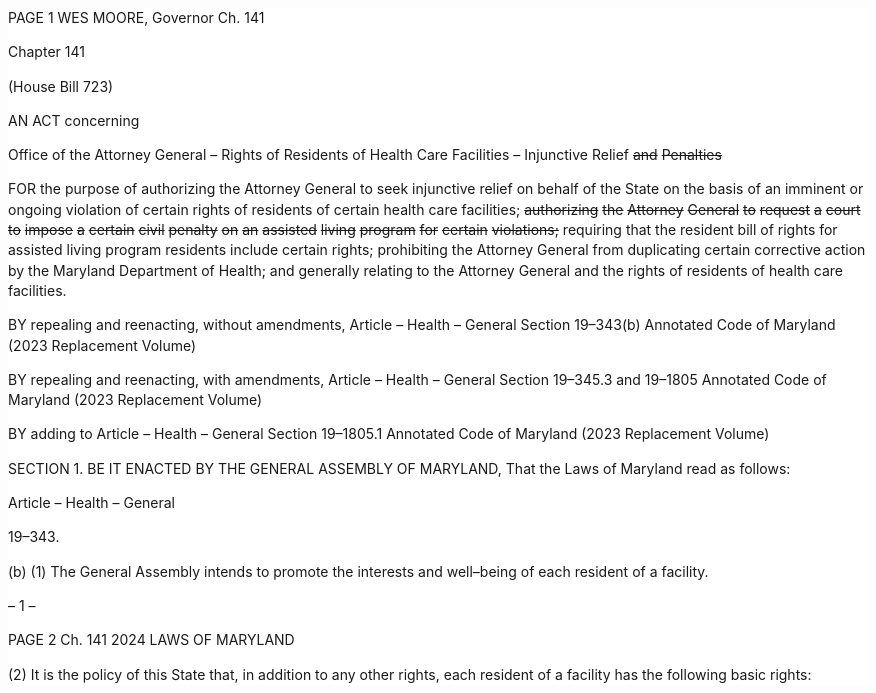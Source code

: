 PAGE 1
WES MOORE, Governor Ch. 141

Chapter 141

(House Bill 723)

AN ACT concerning

Office of the Attorney General – Rights of Residents of Health Care Facilities –
Injunctive Relief ~~and~~ ~~Penalties~~

FOR the purpose of authorizing the Attorney General to seek injunctive relief on behalf of
the State on the basis of an imminent or ongoing violation of certain rights of
residents of certain health care facilities; ~~authorizing~~ ~~the~~ ~~Attorney~~ ~~General~~ ~~to~~
~~request~~ ~~a~~ ~~court~~ ~~to~~ ~~impose~~ ~~a~~ ~~certain~~ ~~civil~~ ~~penalty~~ ~~on~~ ~~an~~ ~~assisted~~ ~~living~~ ~~program~~ ~~for~~
~~certain~~ ~~violations;~~ requiring that the resident bill of rights for assisted living
program residents include certain rights; prohibiting the Attorney General from
duplicating certain corrective action by the Maryland Department of Health; and
generally relating to the Attorney General and the rights of residents of health care
facilities.

BY repealing and reenacting, without amendments,
Article – Health – General
Section 19–343(b)
Annotated Code of Maryland
(2023 Replacement Volume)

BY repealing and reenacting, with amendments,
Article – Health – General
Section 19–345.3 and 19–1805
Annotated Code of Maryland
(2023 Replacement Volume)

BY adding to
Article – Health – General
Section 19–1805.1
Annotated Code of Maryland
(2023 Replacement Volume)

SECTION 1. BE IT ENACTED BY THE GENERAL ASSEMBLY OF MARYLAND,
That the Laws of Maryland read as follows:

Article – Health – General

19–343.

(b) (1) The General Assembly intends to promote the interests and well–being
of each resident of a facility.

– 1 –

PAGE 2
Ch. 141 2024 LAWS OF MARYLAND

(2) It is the policy of this State that, in addition to any other rights, each
resident of a facility has the following basic rights:
